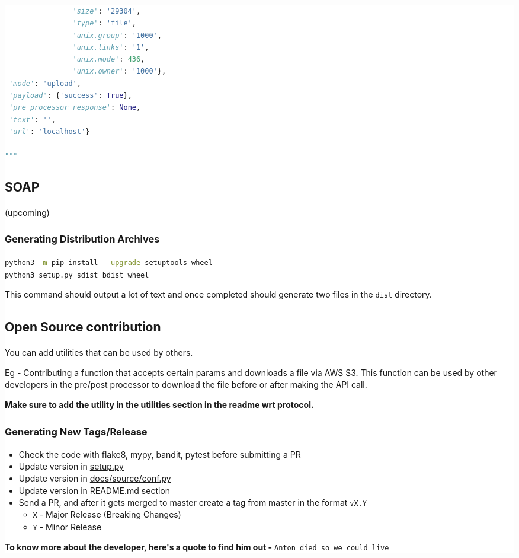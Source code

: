 ```python
                'size': '29304',
                'type': 'file',
                'unix.group': '1000',
                'unix.links': '1',
                'unix.mode': 436,
                'unix.owner': '1000'},
 'mode': 'upload',
 'payload': {'success': True},
 'pre_processor_response': None,
 'text': '',
 'url': 'localhost'}

"""

```


## SOAP
(upcoming)


### Generating Distribution Archives

```bash
python3 -m pip install --upgrade setuptools wheel
python3 setup.py sdist bdist_wheel
```
This command should output a lot of text and once completed should generate two files in the `dist` directory.

## Open Source contribution 

You can add utilities that can be used by others. 

Eg - Contributing a function that accepts certain params and downloads a file via AWS S3.
This function can be used by other developers in the pre/post processor to download the file before or after making the API call.

**Make sure to add the utility in the utilities section in the readme wrt protocol.**

### Generating New Tags/Release

 - Check the code with flake8, mypy, bandit, pytest before submitting a PR
 - Update version in [setup.py](setup.py)
 - Update version in [docs/source/conf.py](docs/source/conf.py)
 - Update version in README.md section
 - Send a PR, and after it gets merged to master create a tag from master in the format `vX.Y`
   - `X` - Major Release (Breaking Changes)
   - `Y` - Minor Release
 

**To know more about the developer, here's a quote to find him out -** 
```Anton died so we could live```
